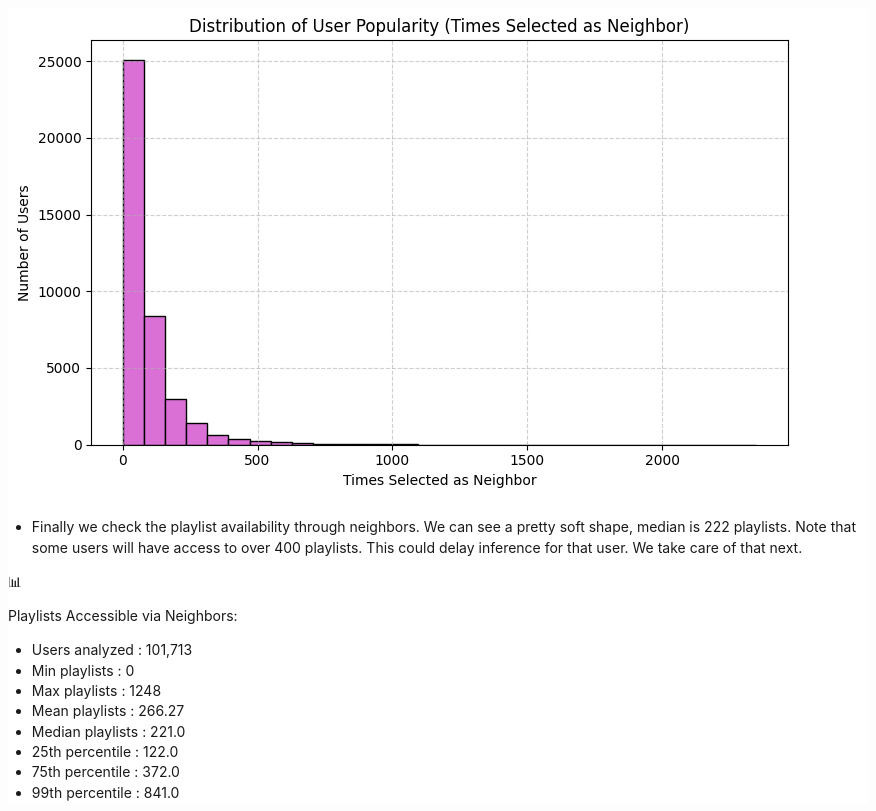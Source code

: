 ![Distribution of User Popularity](training/images_log/image_1.png)

- Finally we check the playlist availability through neighbors. We can see a pretty soft shape, median is 222 playlists. Note that some users will have access to over 400 playlists. This could delay inference for that user. We take care of that next.

<aside>
📊

Playlists Accessible via Neighbors:

- Users analyzed : 101,713
- Min playlists : 0
- Max playlists : 1248
- Mean playlists : 266.27
- Median playlists : 221.0
- 25th percentile : 122.0
- 75th percentile : 372.0
- 99th percentile : 841.0
</aside>
